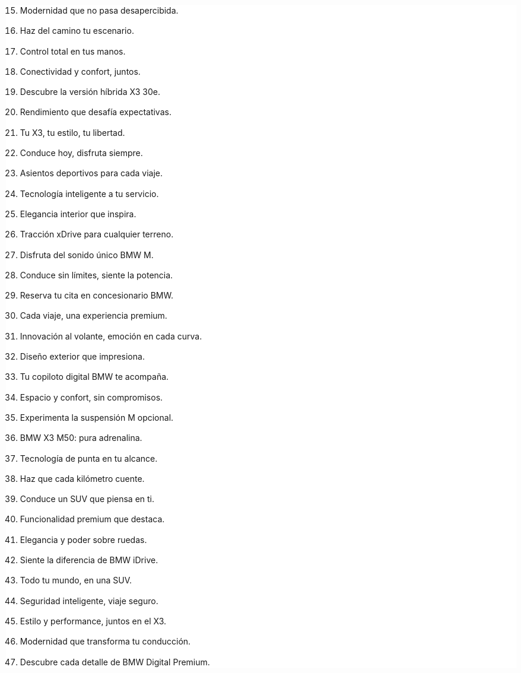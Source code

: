 15. Modernidad que no pasa desapercibida.
    
16. Haz del camino tu escenario.
    
17. Control total en tus manos.
    
18. Conectividad y confort, juntos.
    
19. Descubre la versión híbrida X3 30e.
    
20. Rendimiento que desafía expectativas.
    
21. Tu X3, tu estilo, tu libertad.
    
22. Conduce hoy, disfruta siempre.
    
23. Asientos deportivos para cada viaje.
    
24. Tecnología inteligente a tu servicio.
    
25. Elegancia interior que inspira.
    
26. Tracción xDrive para cualquier terreno.
    
27. Disfruta del sonido único BMW M.
    
28. Conduce sin límites, siente la potencia.
    
29. Reserva tu cita en concesionario BMW.
    
30. Cada viaje, una experiencia premium.
    
31. Innovación al volante, emoción en cada curva.
    
32. Diseño exterior que impresiona.
    
33. Tu copiloto digital BMW te acompaña.
    
34. Espacio y confort, sin compromisos.
    
35. Experimenta la suspensión M opcional.
    
36. BMW X3 M50: pura adrenalina.
    
37. Tecnología de punta en tu alcance.
    
38. Haz que cada kilómetro cuente.
    
39. Conduce un SUV que piensa en ti.
    
40. Funcionalidad premium que destaca.
    
41. Elegancia y poder sobre ruedas.
    
42. Siente la diferencia de BMW iDrive.
    
43. Todo tu mundo, en una SUV.
    
44. Seguridad inteligente, viaje seguro.
    
45. Estilo y performance, juntos en el X3.
    
46. Modernidad que transforma tu conducción.
    
47. Descubre cada detalle de BMW Digital Premium.
    